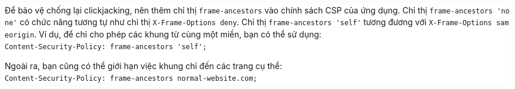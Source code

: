 Để bảo vệ chống lại clickjacking, nên thêm chỉ thị `frame-ancestors` vào chính sách CSP của ứng dụng. Chỉ thị `frame-ancestors 'none'` có chức năng tương tự như chỉ thị `X-Frame-Options deny`. Chỉ thị `frame-ancestors 'self'` tương đương với `X-Frame-Options sameorigin`. Ví dụ, để chỉ cho phép các khung từ cùng một miền, bạn có thể sử dụng:\
`Content-Security-Policy: frame-ancestors 'self';`

Ngoài ra, bạn cũng có thể giới hạn việc khung chỉ đến các trang cụ thể:\
`Content-Security-Policy: frame-ancestors normal-website.com;`




